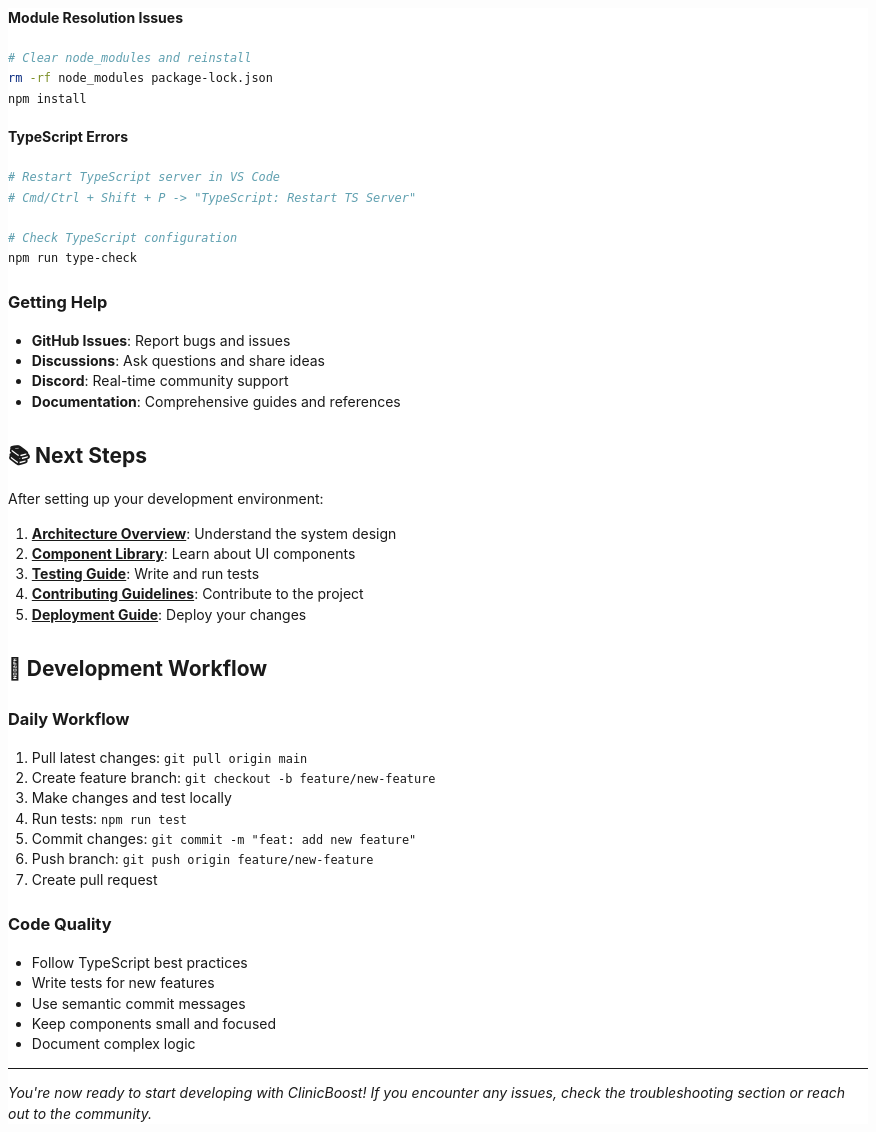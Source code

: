 #### Module Resolution Issues
```bash
# Clear node_modules and reinstall
rm -rf node_modules package-lock.json
npm install
```

#### TypeScript Errors
```bash
# Restart TypeScript server in VS Code
# Cmd/Ctrl + Shift + P -> "TypeScript: Restart TS Server"

# Check TypeScript configuration
npm run type-check
```

### Getting Help
- **GitHub Issues**: Report bugs and issues
- **Discussions**: Ask questions and share ideas
- **Discord**: Real-time community support
- **Documentation**: Comprehensive guides and references

## 📚 Next Steps

After setting up your development environment:

1. **[Architecture Overview](./architecture.md)**: Understand the system design
2. **[Component Library](./components.md)**: Learn about UI components
3. **[Testing Guide](./testing.md)**: Write and run tests
4. **[Contributing Guidelines](./contributing.md)**: Contribute to the project
5. **[Deployment Guide](./deployment.md)**: Deploy your changes

## 🎯 Development Workflow

### Daily Workflow
1. Pull latest changes: `git pull origin main`
2. Create feature branch: `git checkout -b feature/new-feature`
3. Make changes and test locally
4. Run tests: `npm run test`
5. Commit changes: `git commit -m "feat: add new feature"`
6. Push branch: `git push origin feature/new-feature`
7. Create pull request

### Code Quality
- Follow TypeScript best practices
- Write tests for new features
- Use semantic commit messages
- Keep components small and focused
- Document complex logic

---

*You're now ready to start developing with ClinicBoost! If you encounter any issues, check the troubleshooting section or reach out to the community.*
